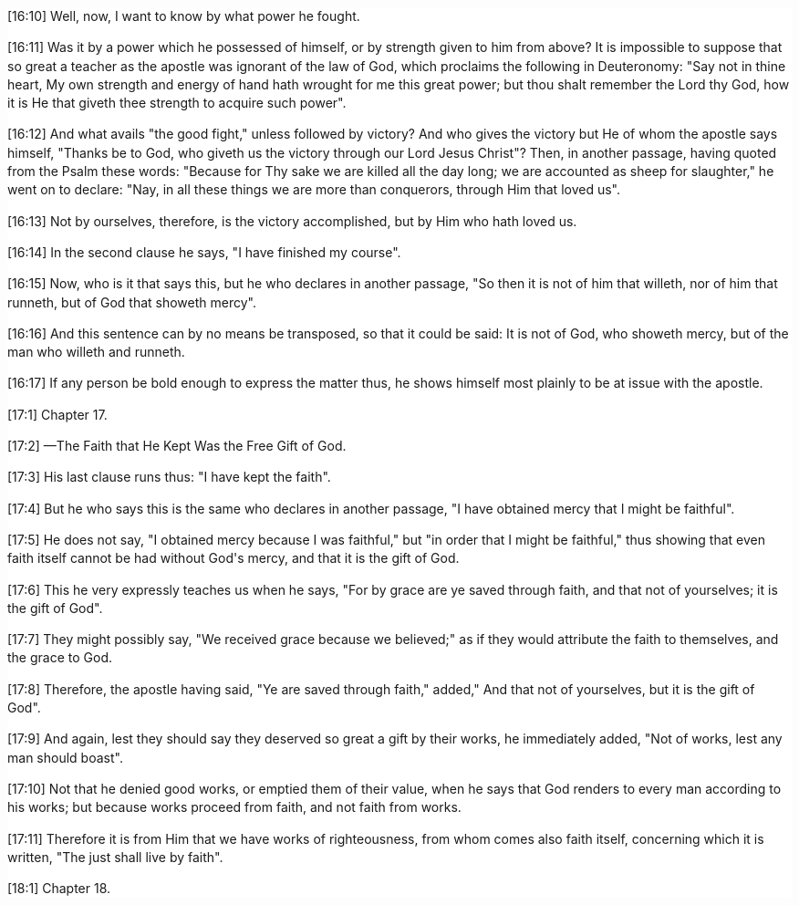 [16:10] Well, now, I want to know by what power he fought.

[16:11] Was it by a power which he possessed of himself, or by strength given to him from above? It is impossible to suppose that so great a teacher as the apostle was ignorant of the law of God, which proclaims the following in Deuteronomy: "Say not in thine heart, My own strength and energy of hand hath wrought for me this great power; but thou shalt remember the Lord thy God, how it is He that giveth thee strength to acquire such power".

[16:12] And what avails "the good fight," unless followed by victory? And who gives the victory but He of whom the apostle says himself, "Thanks be to God, who giveth us the victory through our Lord Jesus Christ"? Then, in another passage, having quoted from the Psalm these words: "Because for Thy sake we are killed all the day long; we are accounted as sheep for slaughter," he went on to declare: "Nay, in all these things we are more than conquerors, through Him that loved us".

[16:13] Not by ourselves, therefore, is the victory accomplished, but by Him who hath loved us.

[16:14] In the second clause he says, "I have finished my course".

[16:15] Now, who is it that says this, but he who declares in another passage, "So then it is not of him that willeth, nor of him that runneth, but of God that showeth mercy".

[16:16] And this sentence can by no means be transposed, so that it could be said: It is not of God, who showeth mercy, but of the man who willeth and runneth.

[16:17] If any person be bold enough to express the matter thus, he shows himself most plainly to be at issue with the apostle.

[17:1] Chapter 17.

[17:2] —The Faith that He Kept Was the Free Gift of God.

[17:3] His last clause runs thus: "I have kept the faith".

[17:4] But he who says this is the same who declares in another passage, "I have obtained mercy that I might be faithful".

[17:5] He does not say, "I obtained mercy because I was faithful," but "in order that I might be faithful," thus showing that even faith itself cannot be had without God's mercy, and that it is the gift of God.

[17:6] This he very expressly teaches us when he says, "For by grace are ye saved through faith, and that not of yourselves; it is the gift of God".

[17:7] They might possibly say, "We received grace because we believed;" as if they would attribute the faith to themselves, and the grace to God.

[17:8] Therefore, the apostle having said, "Ye are saved through faith," added," And that not of yourselves, but it is the gift of God".

[17:9] And again, lest they should say they deserved so great a gift by their works, he immediately added, "Not of works, lest any man should boast".

[17:10] Not that he denied good works, or emptied them of their value, when he says that God renders to every man according to his works; but because works proceed from faith, and not faith from works.

[17:11] Therefore it is from Him that we have works of righteousness, from whom comes also faith itself, concerning which it is written, "The just shall live by faith".

[18:1] Chapter 18.
